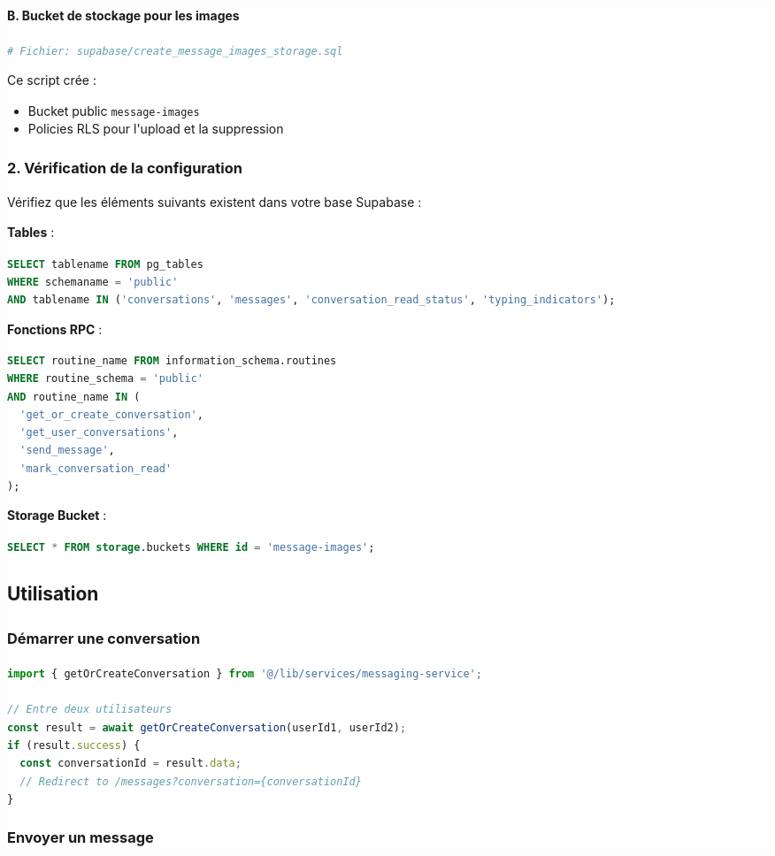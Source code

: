 #### B. Bucket de stockage pour les images
```bash
# Fichier: supabase/create_message_images_storage.sql
```

Ce script crée :
- Bucket public `message-images`
- Policies RLS pour l'upload et la suppression

### 2. Vérification de la configuration

Vérifiez que les éléments suivants existent dans votre base Supabase :

**Tables** :
```sql
SELECT tablename FROM pg_tables
WHERE schemaname = 'public'
AND tablename IN ('conversations', 'messages', 'conversation_read_status', 'typing_indicators');
```

**Fonctions RPC** :
```sql
SELECT routine_name FROM information_schema.routines
WHERE routine_schema = 'public'
AND routine_name IN (
  'get_or_create_conversation',
  'get_user_conversations',
  'send_message',
  'mark_conversation_read'
);
```

**Storage Bucket** :
```sql
SELECT * FROM storage.buckets WHERE id = 'message-images';
```

## Utilisation

### Démarrer une conversation

```typescript
import { getOrCreateConversation } from '@/lib/services/messaging-service';

// Entre deux utilisateurs
const result = await getOrCreateConversation(userId1, userId2);
if (result.success) {
  const conversationId = result.data;
  // Redirect to /messages?conversation={conversationId}
}
```

### Envoyer un message
